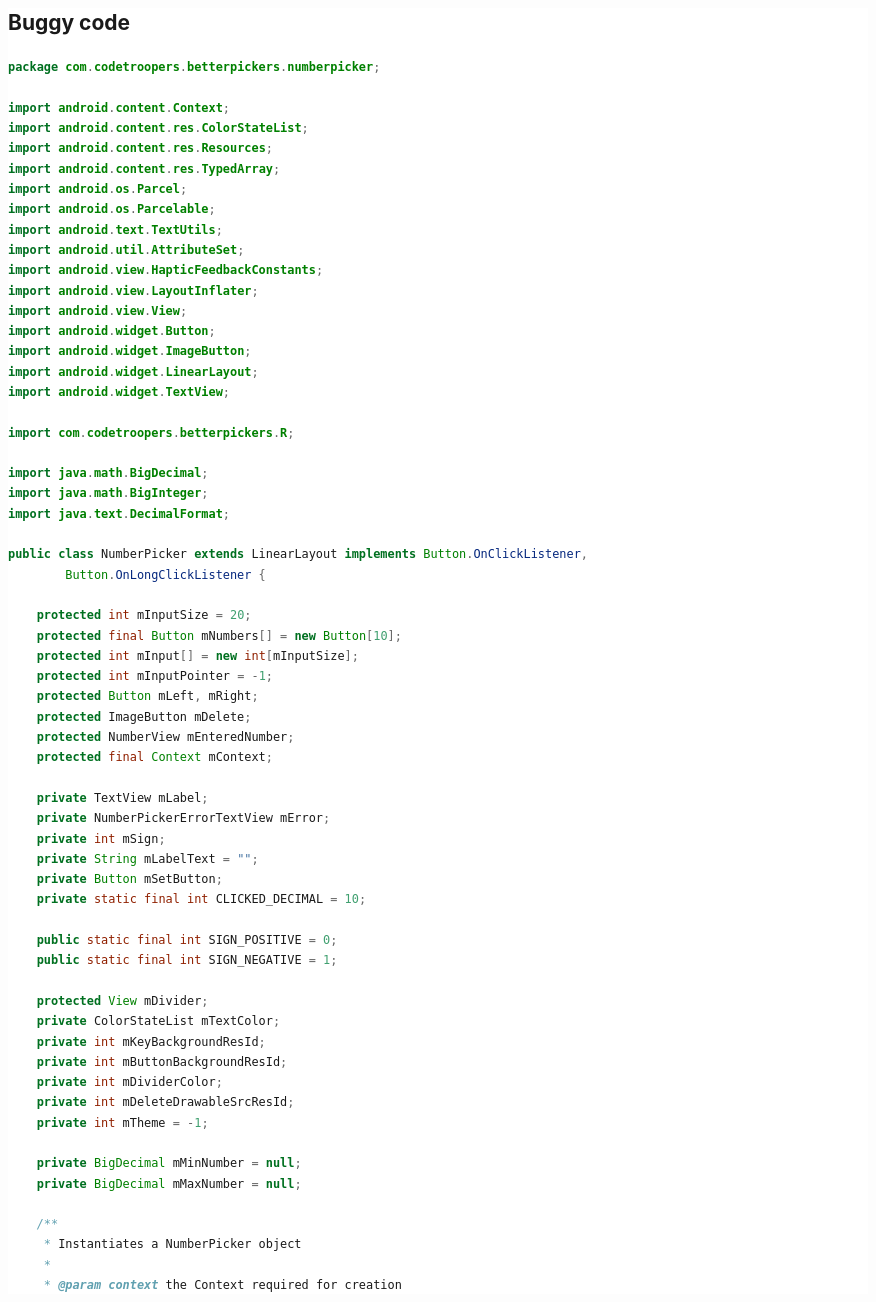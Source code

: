 ## Buggy code
```java
package com.codetroopers.betterpickers.numberpicker;

import android.content.Context;
import android.content.res.ColorStateList;
import android.content.res.Resources;
import android.content.res.TypedArray;
import android.os.Parcel;
import android.os.Parcelable;
import android.text.TextUtils;
import android.util.AttributeSet;
import android.view.HapticFeedbackConstants;
import android.view.LayoutInflater;
import android.view.View;
import android.widget.Button;
import android.widget.ImageButton;
import android.widget.LinearLayout;
import android.widget.TextView;

import com.codetroopers.betterpickers.R;

import java.math.BigDecimal;
import java.math.BigInteger;
import java.text.DecimalFormat;

public class NumberPicker extends LinearLayout implements Button.OnClickListener,
        Button.OnLongClickListener {

    protected int mInputSize = 20;
    protected final Button mNumbers[] = new Button[10];
    protected int mInput[] = new int[mInputSize];
    protected int mInputPointer = -1;
    protected Button mLeft, mRight;
    protected ImageButton mDelete;
    protected NumberView mEnteredNumber;
    protected final Context mContext;

    private TextView mLabel;
    private NumberPickerErrorTextView mError;
    private int mSign;
    private String mLabelText = "";
    private Button mSetButton;
    private static final int CLICKED_DECIMAL = 10;

    public static final int SIGN_POSITIVE = 0;
    public static final int SIGN_NEGATIVE = 1;

    protected View mDivider;
    private ColorStateList mTextColor;
    private int mKeyBackgroundResId;
    private int mButtonBackgroundResId;
    private int mDividerColor;
    private int mDeleteDrawableSrcResId;
    private int mTheme = -1;

    private BigDecimal mMinNumber = null;
    private BigDecimal mMaxNumber = null;

    /**
     * Instantiates a NumberPicker object
     *
     * @param context the Context required for creation
```